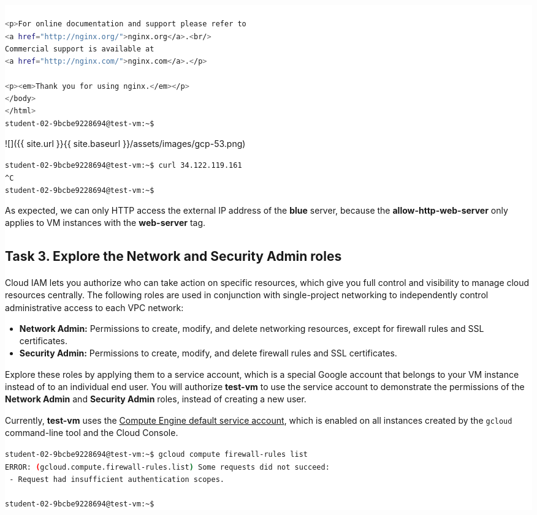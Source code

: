 ```sh

<p>For online documentation and support please refer to
<a href="http://nginx.org/">nginx.org</a>.<br/>
Commercial support is available at
<a href="http://nginx.com/">nginx.com</a>.</p>

<p><em>Thank you for using nginx.</em></p>
</body>
</html>
student-02-9bcbe9228694@test-vm:~$
```
![]({{ site.url }}{{ site.baseurl }}/assets/images/gcp-53.png)

```sh
student-02-9bcbe9228694@test-vm:~$ curl 34.122.119.161
^C
student-02-9bcbe9228694@test-vm:~$ 
```

As expected, we can only HTTP access the external IP address of the **blue** server, because the **allow-http-web-server** only applies to VM instances with the **web-server** tag.



## Task 3. Explore the Network and Security Admin roles

Cloud IAM lets you authorize who can take action on specific resources, which give you full control and visibility to manage cloud resources centrally. The following roles are used in conjunction with single-project networking to independently control administrative access to each VPC network:

- **Network Admin:** Permissions to create, modify, and delete networking resources, except for firewall rules and SSL certificates.
- **Security Admin:** Permissions to create, modify, and delete firewall rules and SSL certificates.

Explore these roles by applying them to a service account, which is a special Google account that belongs to your VM instance instead of to an individual end user. You will authorize **test-vm** to use the service account to demonstrate the permissions of the **Network Admin** and **Security Admin** roles, instead of creating a new user.



Currently, **test-vm** uses the [Compute Engine default service account](https://cloud.google.com/compute/docs/access/service-accounts#compute_engine_default_service_account), which is enabled on all instances created by the `gcloud` command-line tool and the Cloud Console.



```sh
student-02-9bcbe9228694@test-vm:~$ gcloud compute firewall-rules list
ERROR: (gcloud.compute.firewall-rules.list) Some requests did not succeed:
 - Request had insufficient authentication scopes.

student-02-9bcbe9228694@test-vm:~$ 
```

